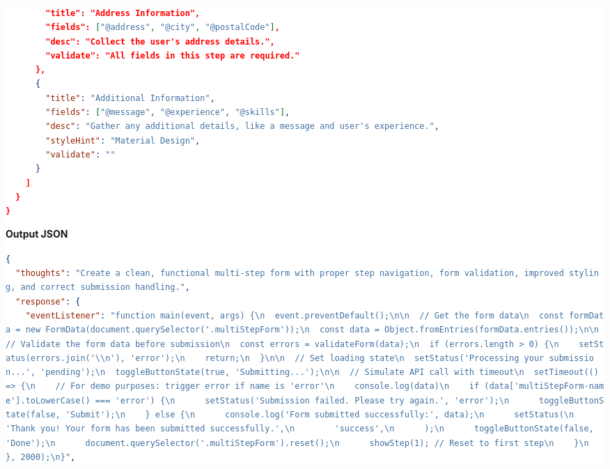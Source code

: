 ```json
        "title": "Address Information",
        "fields": ["@address", "@city", "@postalCode"],
        "desc": "Collect the user's address details.",
        "validate": "All fields in this step are required."
      },
      {
        "title": "Additional Information",
        "fields": ["@message", "@experience", "@skills"],
        "desc": "Gather any additional details, like a message and user's experience.",
        "styleHint": "Material Design",
        "validate": ""
      }
    ]
  }
}
```

**Output JSON**

```json
{
  "thoughts": "Create a clean, functional multi-step form with proper step navigation, form validation, improved styling, and correct submission handling.",
  "response": {
    "eventListener": "function main(event, args) {\n  event.preventDefault();\n\n  // Get the form data\n  const formData = new FormData(document.querySelector('.multiStepForm'));\n  const data = Object.fromEntries(formData.entries());\n\n  // Validate the form data before submission\n  const errors = validateForm(data);\n  if (errors.length > 0) {\n    setStatus(errors.join('\\n'), 'error');\n    return;\n  }\n\n  // Set loading state\n  setStatus('Processing your submission...', 'pending');\n  toggleButtonState(true, 'Submitting...');\n\n  // Simulate API call with timeout\n  setTimeout(() => {\n    // For demo purposes: trigger error if name is 'error'\n    console.log(data)\n    if (data['multiStepForm-name'].toLowerCase() === 'error') {\n      setStatus('Submission failed. Please try again.', 'error');\n      toggleButtonState(false, 'Submit');\n    } else {\n      console.log('Form submitted successfully:', data);\n      setStatus(\n        'Thank you! Your form has been submitted successfully.',\n        'success',\n      );\n      toggleButtonState(false, 'Done');\n      document.querySelector('.multiStepForm').reset();\n      showStep(1); // Reset to first step\n    }\n  }, 2000);\n}",
```